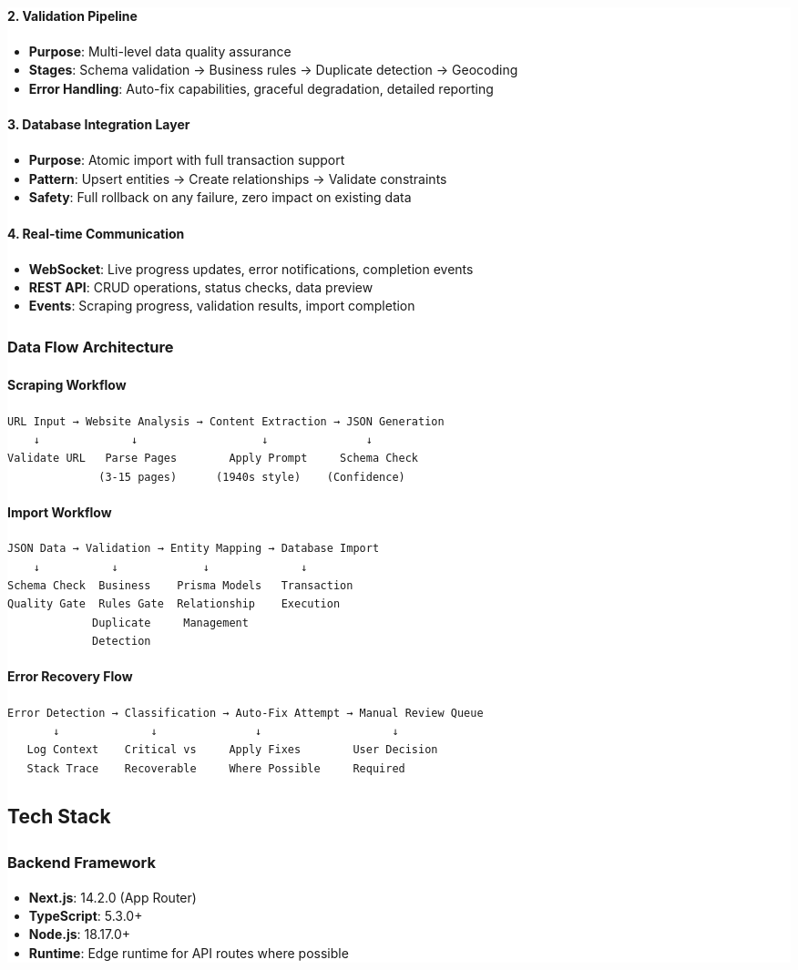 #### 2. Validation Pipeline

- **Purpose**: Multi-level data quality assurance
- **Stages**: Schema validation → Business rules → Duplicate detection → Geocoding
- **Error Handling**: Auto-fix capabilities, graceful degradation, detailed reporting

#### 3. Database Integration Layer

- **Purpose**: Atomic import with full transaction support
- **Pattern**: Upsert entities → Create relationships → Validate constraints
- **Safety**: Full rollback on any failure, zero impact on existing data

#### 4. Real-time Communication

- **WebSocket**: Live progress updates, error notifications, completion events
- **REST API**: CRUD operations, status checks, data preview
- **Events**: Scraping progress, validation results, import completion

### Data Flow Architecture

#### Scraping Workflow

```
URL Input → Website Analysis → Content Extraction → JSON Generation
    ↓              ↓                   ↓               ↓
Validate URL   Parse Pages        Apply Prompt     Schema Check
              (3-15 pages)      (1940s style)    (Confidence)
```

#### Import Workflow

```
JSON Data → Validation → Entity Mapping → Database Import
    ↓           ↓             ↓              ↓
Schema Check  Business    Prisma Models   Transaction
Quality Gate  Rules Gate  Relationship    Execution
             Duplicate     Management
             Detection
```

#### Error Recovery Flow

```
Error Detection → Classification → Auto-Fix Attempt → Manual Review Queue
       ↓              ↓               ↓                    ↓
   Log Context    Critical vs     Apply Fixes        User Decision
   Stack Trace    Recoverable     Where Possible     Required
```

## Tech Stack

### Backend Framework

- **Next.js**: 14.2.0 (App Router)
- **TypeScript**: 5.3.0+
- **Node.js**: 18.17.0+
- **Runtime**: Edge runtime for API routes where possible
